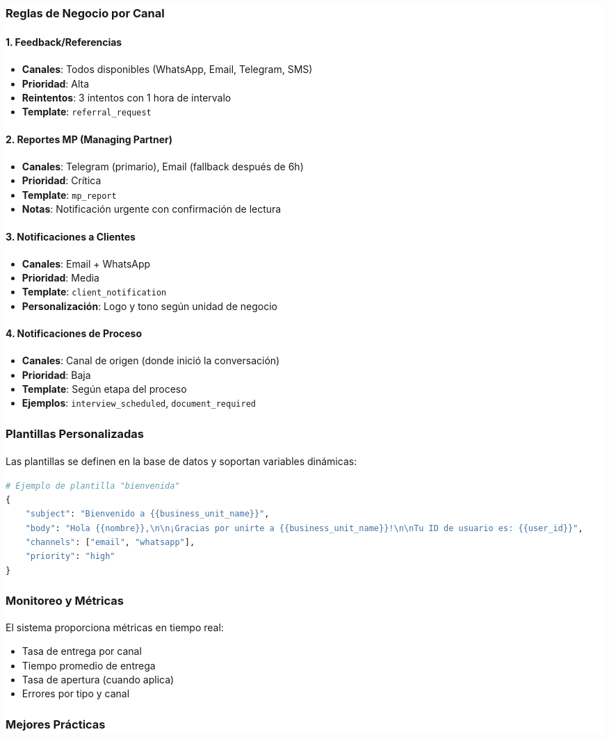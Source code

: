 ### Reglas de Negocio por Canal

#### 1. Feedback/Referencias
- **Canales**: Todos disponibles (WhatsApp, Email, Telegram, SMS)
- **Prioridad**: Alta
- **Reintentos**: 3 intentos con 1 hora de intervalo
- **Template**: `referral_request`

#### 2. Reportes MP (Managing Partner)
- **Canales**: Telegram (primario), Email (fallback después de 6h)
- **Prioridad**: Crítica
- **Template**: `mp_report`
- **Notas**: Notificación urgente con confirmación de lectura

#### 3. Notificaciones a Clientes
- **Canales**: Email + WhatsApp
- **Prioridad**: Media
- **Template**: `client_notification`
- **Personalización**: Logo y tono según unidad de negocio

#### 4. Notificaciones de Proceso
- **Canales**: Canal de origen (donde inició la conversación)
- **Prioridad**: Baja
- **Template**: Según etapa del proceso
- **Ejemplos**: `interview_scheduled`, `document_required`

### Plantillas Personalizadas

Las plantillas se definen en la base de datos y soportan variables dinámicas:

```python
# Ejemplo de plantilla "bienvenida"
{
    "subject": "Bienvenido a {{business_unit_name}}",
    "body": "Hola {{nombre}},\n\n¡Gracias por unirte a {{business_unit_name}}!\n\nTu ID de usuario es: {{user_id}}",
    "channels": ["email", "whatsapp"],
    "priority": "high"
}
```

### Monitoreo y Métricas

El sistema proporciona métricas en tiempo real:

- Tasa de entrega por canal
- Tiempo promedio de entrega
- Tasa de apertura (cuando aplica)
- Errores por tipo y canal

### Mejores Prácticas
